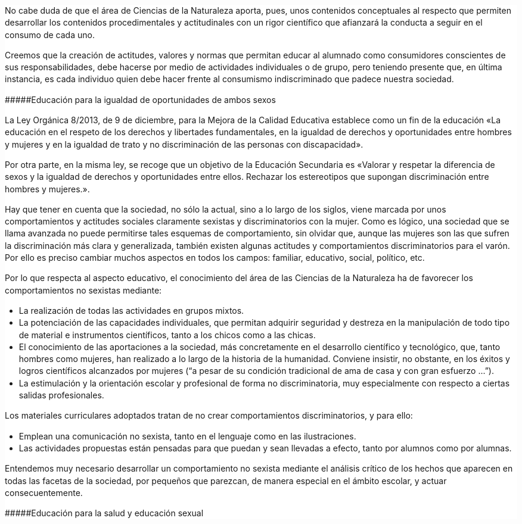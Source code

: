 No cabe duda de que el área de Ciencias de la Naturaleza aporta, pues, unos contenidos conceptuales al respecto que permiten desarrollar los contenidos procedimentales y actitudinales con un rigor científico que afianzará la conducta a seguir en el consumo de cada uno.

Creemos que la creación de actitudes, valores y normas que permitan educar al alumnado como consumidores conscientes de sus responsabilidades, debe hacerse por medio de actividades individuales o de grupo, pero teniendo presente que, en última instancia, es cada individuo quien debe hacer frente al consumismo indiscriminado que padece nuestra sociedad.


#####Educación para la igualdad de oportunidades de ambos sexos

La Ley Orgánica 8/2013, de 9 de diciembre, para la Mejora  de  la Calidad Educativa establece como un fin de la educación «La educación en el respeto de los derechos y libertades fundamentales, en la igualdad de derechos y oportunidades entre hombres y mujeres y en la igualdad de trato y no discriminación de las personas con discapacidad».

Por otra parte, en la misma ley, se recoge que un objetivo de la Educación Secundaria es «Valorar y respetar la diferencia de sexos y la igualdad de derechos y oportunidades entre ellos. Rechazar los estereotipos que supongan discriminación entre hombres y mujeres.».

Hay que tener en cuenta que la sociedad, no sólo la actual, sino a lo largo de los siglos, viene marcada por unos comportamientos y actitudes sociales claramente sexistas y discriminatorios con la mujer. Como es lógico, una sociedad que se llama avanzada no puede permitirse tales esquemas de comportamiento, sin olvidar que, aunque las mujeres son las que sufren la discriminación más clara y generalizada, también existen algunas actitudes y comportamientos discriminatorios para el varón. Por ello es preciso cambiar muchos aspectos en todos los campos: familiar, educativo, social, político, etc.

Por lo que respecta al aspecto educativo, el conocimiento del área de las Ciencias de la Naturaleza ha de favorecer los comportamientos no sexistas mediante:

- La realización de todas las actividades en grupos mixtos.
- La potenciación de las capacidades individuales, que permitan adquirir seguridad y destreza en la manipulación de todo tipo de material e instrumentos científicos, tanto a los chicos como a las chicas.
- El conocimiento de las aportaciones a la sociedad, más concretamente en el desarrollo científico y tecnológico, que, tanto hombres como mujeres, han realizado a lo largo de la historia de la humanidad. Conviene insistir, no obstante, en los éxitos y logros científicos alcanzados por mujeres (“a pesar de su condición tradicional de ama de casa y con gran esfuerzo ...”).
- La estimulación y la orientación escolar y profesional de forma no discriminatoria, muy especialmente con respecto a ciertas salidas profesionales.

Los materiales curriculares adoptados tratan de no crear comportamientos discriminatorios, y para ello:

- Emplean una comunicación no sexista, tanto en el lenguaje como en las ilustraciones.
- Las actividades propuestas están pensadas para que puedan y sean llevadas a efecto, tanto por alumnos como por alumnas.

Entendemos muy necesario desarrollar un comportamiento no sexista mediante el análisis crítico de los hechos que aparecen en todas las facetas de la sociedad, por pequeños que parezcan, de manera especial en el ámbito escolar, y actuar consecuentemente.


#####Educación para la salud y educación sexual
